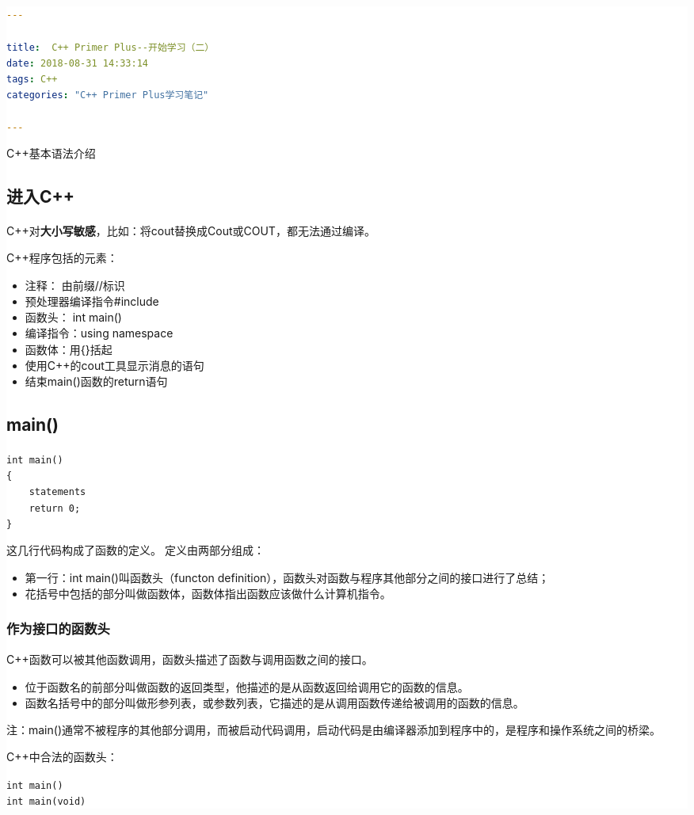 ```yaml
---

title:  C++ Primer Plus--开始学习（二）
date: 2018-08-31 14:33:14
tags: C++
categories: "C++ Primer Plus学习笔记"

---
```

C++基本语法介绍

## 进入C++

C++对**大小写敏感**，比如：将cout替换成Cout或COUT，都无法通过编译。

C++程序包括的元素：

- 注释： 由前缀//标识
- 预处理器编译指令#include
- 函数头： int main()
- 编译指令：using namespace
- 函数体：用{}括起
- 使用C++的cout工具显示消息的语句
- 结束main()函数的return语句


## main()

	int main()
	{
		statements
		return 0;
	}

这几行代码构成了函数的定义。
定义由两部分组成：

-  第一行：int main()叫函数头（functon definition），函数头对函数与程序其他部分之间的接口进行了总结；
-  花括号中包括的部分叫做函数体，函数体指出函数应该做什么计算机指令。

### 作为接口的函数头

C++函数可以被其他函数调用，函数头描述了函数与调用函数之间的接口。

- 位于函数名的前部分叫做函数的返回类型，他描述的是从函数返回给调用它的函数的信息。
- 函数名括号中的部分叫做形参列表，或参数列表，它描述的是从调用函数传递给被调用的函数的信息。


注：main()通常不被程序的其他部分调用，而被启动代码调用，启动代码是由编译器添加到程序中的，是程序和操作系统之间的桥梁。


C++中合法的函数头：

	int main()
	int main(void)
